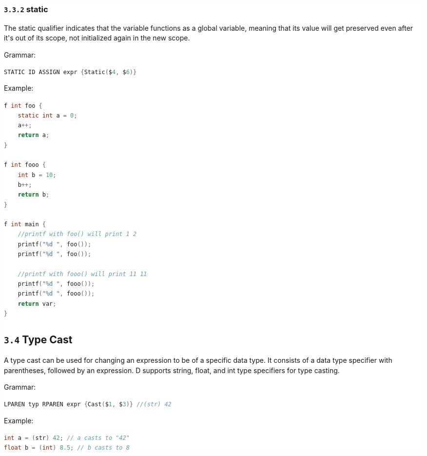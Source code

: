 ### `3.3.2` static

The static qualifier indicates that the variable functions as a global variable, meaning that its value will get preserved even after it's out of its scope, not initialized again in the new scope.

Grammar:

```c
STATIC ID ASSIGN expr {Static($4, $6)}
```

Example:

```c
f int foo {
    static int a = 0;
    a++;
    return a;
}

f int fooo {
    int b = 10;
    b++;
    return b;
}

f int main {
    //printf with foo() will print 1 2
    printf("%d ", foo());
    printf("%d ", foo());

    //printf with fooo() will print 11 11
    printf("%d ", fooo());
    printf("%d ", fooo());
    return var;
}
```

## `3.4` Type Cast

A type cast can be used for changing an expression to be of a specific data type. It consists of a data type specifier with parentheses, followed by an expression. D supports string, float, and int type specifiers for type casting.

Grammar:

```c
LPAREN typ RPAREN expr {Cast($1, $3)} //(str) 42
```

Example:

```c
int a = (str) 42; // a casts to "42"
float b = (int) 8.5; // b casts to 8
```
